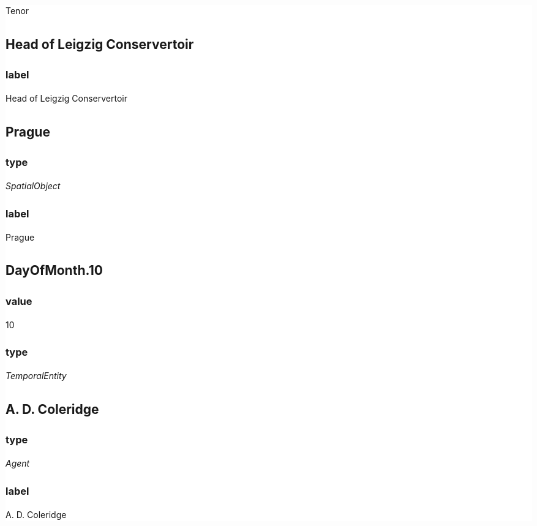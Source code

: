 Tenor

## Head of Leigzig Conservertoir

### label


Head of Leigzig Conservertoir

## Prague

### type


*SpatialObject*

### label


Prague

## DayOfMonth.10

### value


10

### type


*TemporalEntity*

## A. D. Coleridge

### type


*Agent*

### label


A. D. Coleridge